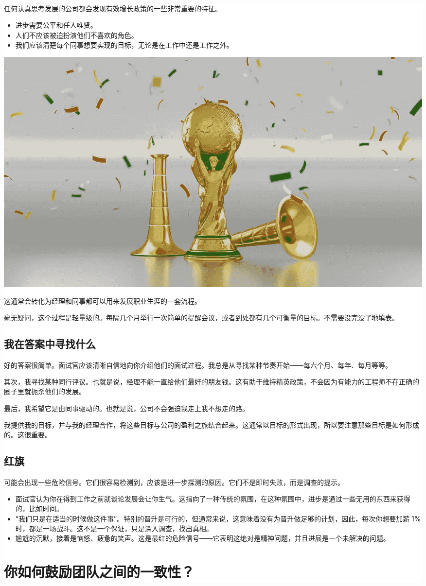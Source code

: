 任何认真思考发展的公司都会发现有效增长政策的一些非常重要的特征。

*   进步需要公平和任人唯贤。
*   人们不应该被迫扮演他们不喜欢的角色。
*   我们应该清楚每个同事想要实现的目标，无论是在工作中还是工作之外。

![](img/356ec7a3457bed0dfa2029d352b90987.png)

这通常会转化为经理和同事都可以用来发展职业生涯的一套流程。

毫无疑问，这个过程是轻量级的。每隔几个月举行一次简单的提醒会议，或者到处都有几个可衡量的目标。不需要没完没了地填表。

## 我在答案中寻找什么

好的答案很简单。面试官应该清晰自信地向你介绍他们的面试过程。我总是从寻找某种节奏开始——每六个月、每年、每月等等。

其次，我寻找某种同行评议。也就是说，经理不能一直给他们最好的朋友钱。这有助于维持精英政策，不会因为有能力的工程师不在正确的圈子里就扼杀他们的发展。

最后，我希望它是由同事驱动的。也就是说，公司不会强迫我走上我不想走的路。

我提供我的目标，并与我的经理合作，将这些目标与公司的盈利之旅结合起来。这通常以目标的形式出现，所以要注意那些目标是如何形成的。这很重要。

## 红旗

可能会出现一些危险信号。它们很容易检测到，应该是进一步探测的原因。它们不是即时失败，而是调查的提示。

*   面试官认为你在得到工作之前就谈论发展会让你生气。这指向了一种传统的氛围，在这种氛围中，进步是通过一些无用的东西来获得的，比如时间。
*   “我们只是在适当的时候做这件事”。特别的晋升是可行的，但通常来说，这意味着没有为晋升做足够的计划，因此，每次你想要加薪 1%时，都是一场战斗。这不是一个保证，只是深入调查，找出真相。
*   尴尬的沉默，接着是恼怒、疲惫的笑声。这是最红的危险信号——它表明这绝对是精神问题，并且进展是一个未解决的问题。

# 你如何鼓励团队之间的一致性？
